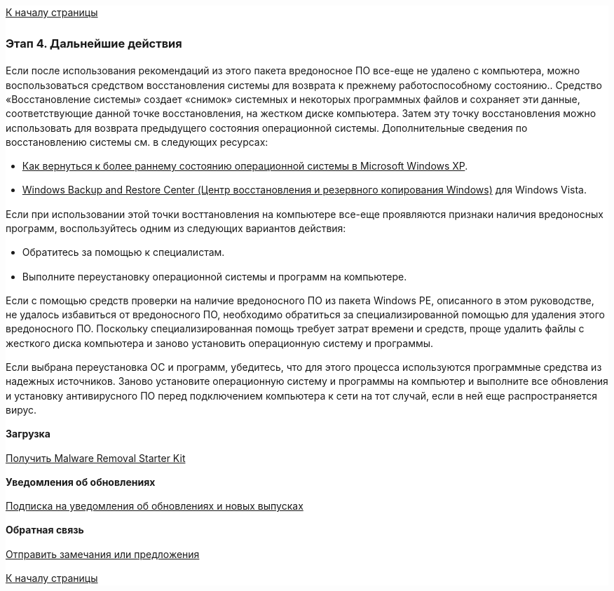 [](#mainsection)[К началу страницы](#mainsection)

### Этап 4. Дальнейшие действия

Если после использования рекомендаций из этого пакета вредоносное ПО все-еще не удалено с компьютера, можно воспользоваться средством восстановления системы для возврата к прежнему работоспособному состоянию.. Средство «Восстановление системы» создает «снимок» системных и некоторых программных файлов и сохраняет эти данные, соответствующие данной точке восстановления, на жестком диске компьютера. Затем эту точку восстановления можно использовать для возврата предыдущего состояния операционной системы. Дополнительные сведения по восстановлению системы см. в следующих ресурсах:

-   [Как вернуться к более раннему состоянию операционной системы в Microsoft Windows XP](http://support.microsoft.com/kb/306084).

-   [Windows Backup and Restore Center (Центр восстановления и резервного копирования Windows)](http://go.microsoft.com/fwlink/?linkid=91303) для Windows Vista.

Если при использовании этой точки восттановления на компьютере все-еще проявляются признаки наличия вредоносных программ, воспользуйтесь одним из следующих вариантов действия:

-   Обратитесь за помощью к специалистам.

-   Выполните переустановку операционной системы и программ на компьютере.

Если с помощью средств проверки на наличие вредоносного ПО из пакета Windows PE, описанного в этом руководстве, не удалось избавиться от вредоносного ПО, необходимо обратиться за специализированной помощью для удаления этого вредоносного ПО. Поскольку специализированная помощь требует затрат времени и средств, проще удалить файлы с жесткого диска компьютера и заново установить операционную систему и программы.

Если выбрана переустановка ОС и программ, убедитесь, что для этого процесса используются программные средства из надежных источников. Заново установите операционную систему и программы на компьютер и выполните все обновления и установку антивирусного ПО перед подключением компьютера к сети на тот случай, если в ней еще распространяется вирус.

**Загрузка**

[Получить Malware Removal Starter Kit](http://go.microsoft.com/fwlink/?linkid=93108)

**Уведомления об обновлениях**

[Подписка на уведомления об обновлениях и новых выпусках](http://go.microsoft.com/fwlink/?linkid=54982)

**Обратная связь**

[Отправить замечания или предложения](https://technet.microsoft.com/ru-ru/mailto:secwish?subject=malware%20removal%20starter%20kit)

[](#mainsection)[К началу страницы](#mainsection)
